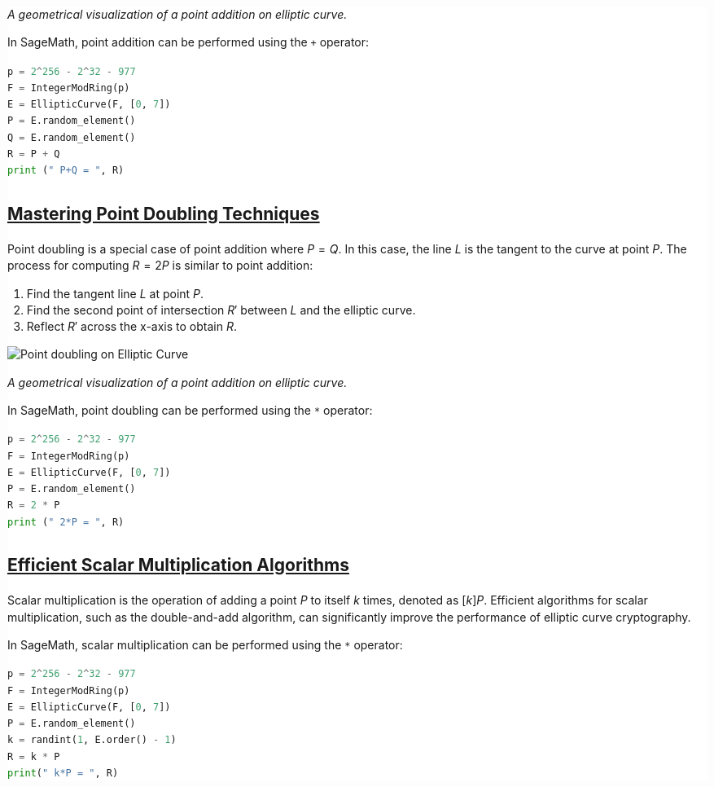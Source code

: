 *A geometrical visualization of a point addition on elliptic curve.*

In SageMath, point addition can be performed using the `+` operator:

```python
p = 2^256 - 2^32 - 977
F = IntegerModRing(p)
E = EllipticCurve(F, [0, 7])
P = E.random_element()
Q = E.random_element()
R = P + Q
print (" P+Q = ", R)
```


## [Mastering Point Doubling Techniques](#mastering-point-doubling-techniques)

Point doubling is a special case of point addition where $P = Q$. In this case, the line $L$ is the tangent to the curve at point $P$. The process for computing $R = 2P$ is similar to point addition:

1. Find the tangent line $L$ at point $P$.
2. Find the second point of intersection $R'$ between $L$ and the elliptic curve.
3. Reflect $R'$ across the x-axis to obtain $R$.

![Point doubling on Elliptic Curve ](https://raw.githubusercontent.com/thogiti/thogiti.github.io/master/content/images/20230509/point-doubling-in-ECC.png)

*A geometrical visualization of a point addition on elliptic curve.*

In SageMath, point doubling can be performed using the `*` operator:

```python
p = 2^256 - 2^32 - 977
F = IntegerModRing(p)
E = EllipticCurve(F, [0, 7])
P = E.random_element()
R = 2 * P
print (" 2*P = ", R)
```

## [Efficient Scalar Multiplication Algorithms](#efficient-scalar-multiplication-algorithms)

Scalar multiplication is the operation of adding a point $P$ to itself $k$ times, denoted as $[k]P$. Efficient algorithms for scalar multiplication, such as the double-and-add algorithm, can significantly improve the performance of elliptic curve cryptography.

In SageMath, scalar multiplication can be performed using the `*` operator:

```python
p = 2^256 - 2^32 - 977
F = IntegerModRing(p)
E = EllipticCurve(F, [0, 7])
P = E.random_element()
k = randint(1, E.order() - 1)
R = k * P
print(" k*P = ", R)
```
